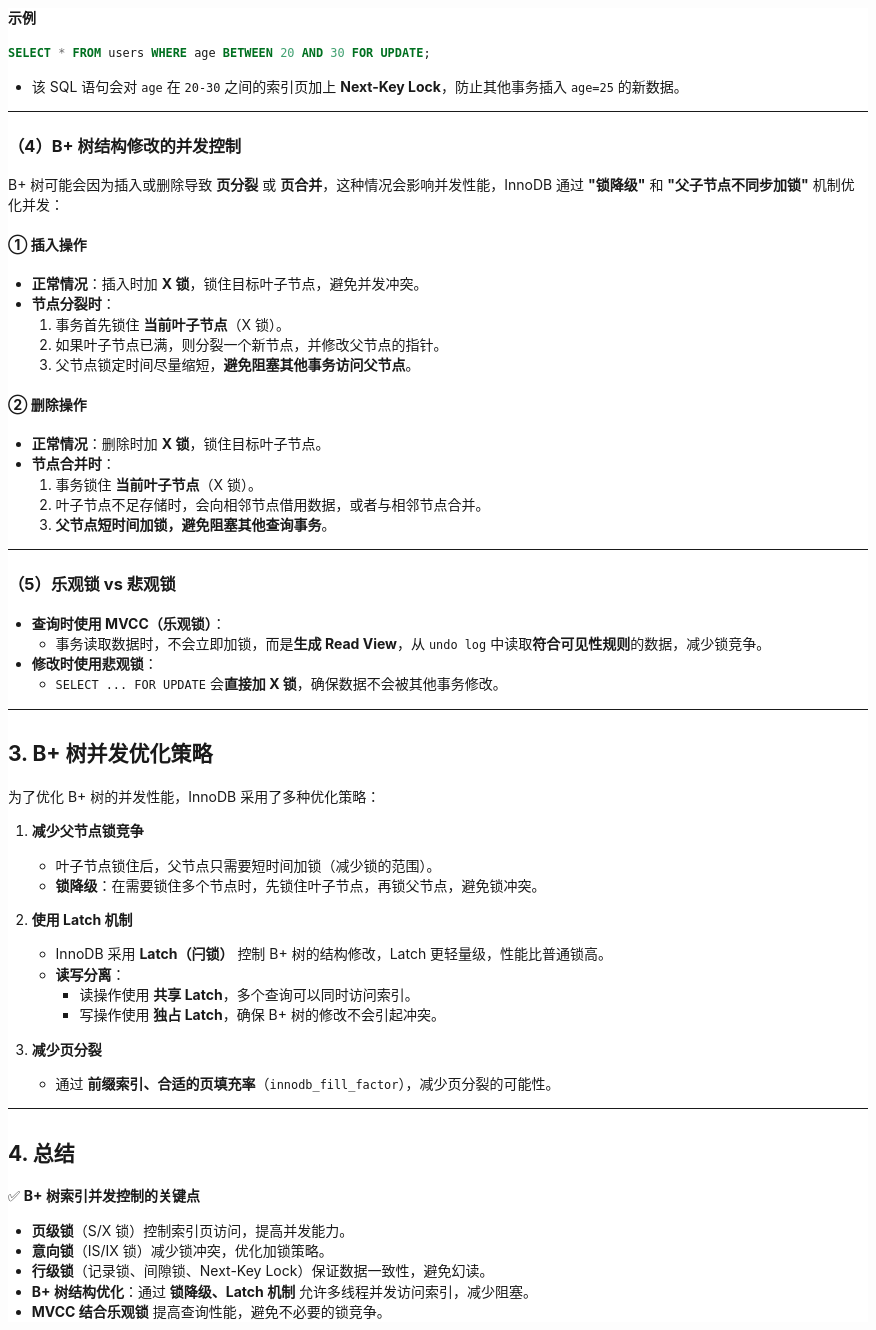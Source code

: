 **示例**
```sql
SELECT * FROM users WHERE age BETWEEN 20 AND 30 FOR UPDATE;
```
- 该 SQL 语句会对 `age` 在 `20-30` 之间的索引页加上 **Next-Key Lock**，防止其他事务插入 `age=25` 的新数据。

---

### **（4）B+ 树结构修改的并发控制**
B+ 树可能会因为插入或删除导致 **页分裂** 或 **页合并**，这种情况会影响并发性能，InnoDB 通过 **"锁降级"** 和 **"父子节点不同步加锁"** 机制优化并发：

#### **① 插入操作**
- **正常情况**：插入时加 **X 锁**，锁住目标叶子节点，避免并发冲突。
- **节点分裂时**：
  1. 事务首先锁住 **当前叶子节点**（X 锁）。
  2. 如果叶子节点已满，则分裂一个新节点，并修改父节点的指针。
  3. 父节点锁定时间尽量缩短，**避免阻塞其他事务访问父节点**。

#### **② 删除操作**
- **正常情况**：删除时加 **X 锁**，锁住目标叶子节点。
- **节点合并时**：
  1. 事务锁住 **当前叶子节点**（X 锁）。
  2. 叶子节点不足存储时，会向相邻节点借用数据，或者与相邻节点合并。
  3. **父节点短时间加锁，避免阻塞其他查询事务**。

---

### **（5）乐观锁 vs 悲观锁**
- **查询时使用 MVCC（乐观锁）**：
  - 事务读取数据时，不会立即加锁，而是**生成 Read View**，从 `undo log` 中读取**符合可见性规则**的数据，减少锁竞争。
- **修改时使用悲观锁**：
  - `SELECT ... FOR UPDATE` 会**直接加 X 锁**，确保数据不会被其他事务修改。

---

## **3. B+ 树并发优化策略**
为了优化 B+ 树的并发性能，InnoDB 采用了多种优化策略：
1. **减少父节点锁竞争**
   - 叶子节点锁住后，父节点只需要短时间加锁（减少锁的范围）。
   - **锁降级**：在需要锁住多个节点时，先锁住叶子节点，再锁父节点，避免锁冲突。
  
2. **使用 Latch 机制**
   - InnoDB 采用 **Latch（闩锁）** 控制 B+ 树的结构修改，Latch 更轻量级，性能比普通锁高。
   - **读写分离**：
     - 读操作使用 **共享 Latch**，多个查询可以同时访问索引。
     - 写操作使用 **独占 Latch**，确保 B+ 树的修改不会引起冲突。

3. **减少页分裂**
   - 通过 **前缀索引、合适的页填充率**（`innodb_fill_factor`），减少页分裂的可能性。

---

## **4. 总结**
✅ **B+ 树索引并发控制的关键点**
- **页级锁**（S/X 锁）控制索引页访问，提高并发能力。
- **意向锁**（IS/IX 锁）减少锁冲突，优化加锁策略。
- **行级锁**（记录锁、间隙锁、Next-Key Lock）保证数据一致性，避免幻读。
- **B+ 树结构优化**：通过 **锁降级、Latch 机制** 允许多线程并发访问索引，减少阻塞。
- **MVCC 结合乐观锁** 提高查询性能，避免不必要的锁竞争。
